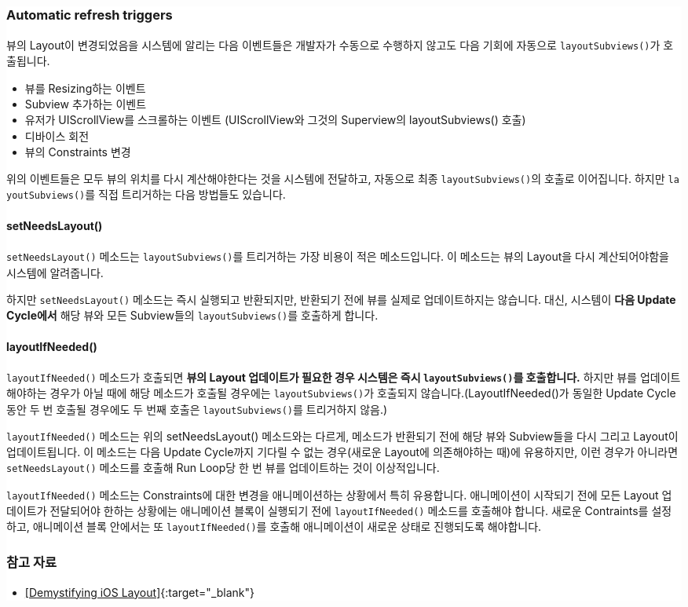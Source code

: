 

### Automatic refresh triggers

뷰의 Layout이 변경되었음을 시스템에 알리는 다음 이벤트들은 개발자가 수동으로 수행하지 않고도 다음 기회에 자동으로 `layoutSubviews()`가 호출됩니다.

- 뷰를 Resizing하는 이벤트
- Subview 추가하는 이벤트
- 유저가 UIScrollView를 스크롤하는 이벤트 (UIScrollView와 그것의 Superview의 layoutSubviews() 호출)
- 디바이스 회전
- 뷰의 Constraints 변경

위의 이벤트들은 모두 뷰의 위치를 다시 계산해야한다는 것을 시스템에 전달하고, 자동으로 최종 `layoutSubviews()`의 호출로 이어집니다. 하지만 `layoutSubviews()`를 직접 트리거하는 다음 방법들도 있습니다.



#### setNeedsLayout()

`setNeedsLayout()` 메소드는 `layoutSubviews()`를 트리거하는 가장 비용이 적은 메소드입니다. 이 메소드는 뷰의 Layout을 다시 계산되어야함을 시스템에 알려줍니다.

하지만 `setNeedsLayout()` 메소드는 즉시 실행되고 반환되지만, 반환되기 전에 뷰를 실제로 업데이트하지는 않습니다. 대신, 시스템이 **다음 Update Cycle에서** 해당 뷰와 모든 Subview들의 `layoutSubviews()`를 호출하게 합니다. 



#### layoutIfNeeded()

`layoutIfNeeded()` 메소드가 호출되면 **뷰의 Layout 업데이트가 필요한 경우 시스템은 즉시 `layoutSubviews()`를 호출합니다.** 하지만 뷰를 업데이트해야하는 경우가 아닐 때에 해당 메소드가 호출될 경우에는 `layoutSubviews()`가 호출되지 않습니다.(LayoutIfNeeded()가 동일한 Update Cycle동안 두 번 호출될 경우에도 두 번째 호출은 `layoutSubviews()`를 트리거하지 않음.)

`layoutIfNeeded()` 메소드는 위의 setNeedsLayout() 메소드와는 다르게, 메소드가 반환되기 전에 해당 뷰와 Subview들을 다시 그리고 Layout이 업데이트됩니다. 이 메소드는 다음 Update Cycle까지 기다릴 수 없는 경우(새로운 Layout에 의존해야하는 때)에 유용하지만, 이런 경우가 아니라면 `setNeedsLayout()` 메소드를 호출해 Run Loop당 한 번 뷰를 업데이트하는 것이 이상적입니다.

`layoutIfNeeded()` 메소드는 Constraints에 대한 변경을 애니메이션하는 상황에서 특히 유용합니다. 애니메이션이 시작되기 전에 모든 Layout 업데이트가 전달되어야 한하는 상황에는 애니메이션 블록이 실행되기 전에 `layoutIfNeeded()` 메소드를 호출해야 합니다. 새로운 Contraints를 설정하고, 애니메이션 블록 안에서는 또 `layoutIfNeeded()`를 호출해 애니메이션이 새로운 상태로 진행되도록 해야합니다.





### 참고 자료

- [[Demystifying iOS Layout]](https://tech.gc.com/demystifying-ios-layout){:target="_blank"}



[1]: https://tech.gc.com/demystifying-ios-layout/